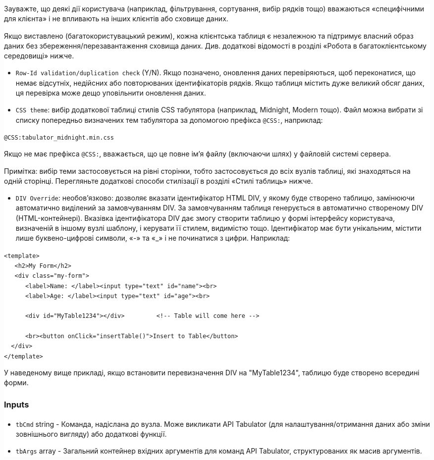 Зауважте, що деякі дії користувача (наприклад, фільтрування, сортування, вибір рядків тощо) вважаються «специфічними для клієнта» і не впливають на інших клієнтів або сховище даних.

 Якщо виставлено (багатокористувацький режим), кожна клієнтська таблиця є незалежною та підтримує власний образ даних без збереження/перезавантаження сховища даних. Див. додаткові відомості в розділі «Робота в багатоклієнтському середовищі» нижче.

- `Row-Id validation/duplication check` (Y/N). Якщо позначено, оновлення даних перевіряються, щоб переконатися, що немає відсутніх, недійсних або повторюваних ідентифікаторів рядків. Якщо таблиця містить дуже великий обсяг даних, ця перевірка може дещо уповільнити оновлення даних.

- `CSS theme`: вибір додаткової таблиці стилів CSS табулятора (наприклад, Midnight, Modern тощо). Файл можна вибрати зі списку попередньо визначених тем табулятора за допомогою префікса `@CSS:`, наприклад:

```
@CSS:tabulator_midnight.min.css
```

Якщо не має префікса `@CSS:`, вважається, що це повне ім’я файлу (включаючи шлях) у файловій системі сервера.

Примітка: вибір теми застосовується на рівні сторінки, тобто застосовується до всіх вузлів таблиці, які знаходяться на одній сторінці. Перегляньте додаткові способи стилізації в розділі «Стилі таблиць» нижче.

- `DIV Override`: необов’язково: дозволяє вказати ідентифікатор HTML DIV, у якому буде створено таблицю, замінюючи автоматично виділений за замовчуванням DIV. За замовчуванням таблиця генерується в автоматично створеному DIV (HTML-контейнері). Вказівка ідентифікатора DIV дає змогу створити таблицю у формі інтерфейсу користувача, визначеній в іншому вузлі шаблону, і керувати її стилем, видимістю тощо. Ідентифікатор має бути унікальним, містити лише буквено-цифрові символи, «-» та «_» і не починатися з цифри. Наприклад:

```vue
<template>
   <h2>My Form</h2>
   <div class="my-form">
      <label>Name: </label><input type="text" id="name"><br>
      <label>Age: </label><input type="text" id="age"><br>

      <div id="MyTable1234"></div>         <!-- Table will come here -->

      <br><button onClick="insertTable()">Insert to Table</button>
  </div>
</template>
```

У наведеному вище прикладі, якщо встановити перевизначення DIV на "MyTable1234", таблицю буде створено всередині форми.

### Inputs

-  `tbCmd` string - Команда, надіслана до вузла. Може викликати API Tabulator (для налаштування/отримання даних або зміни зовнішнього вигляду) або додаткові функції.

-  `tbArgs` array - Загальний контейнер вхідних аргументів для команд API Tabulator, структурованих як масив аргументів.
